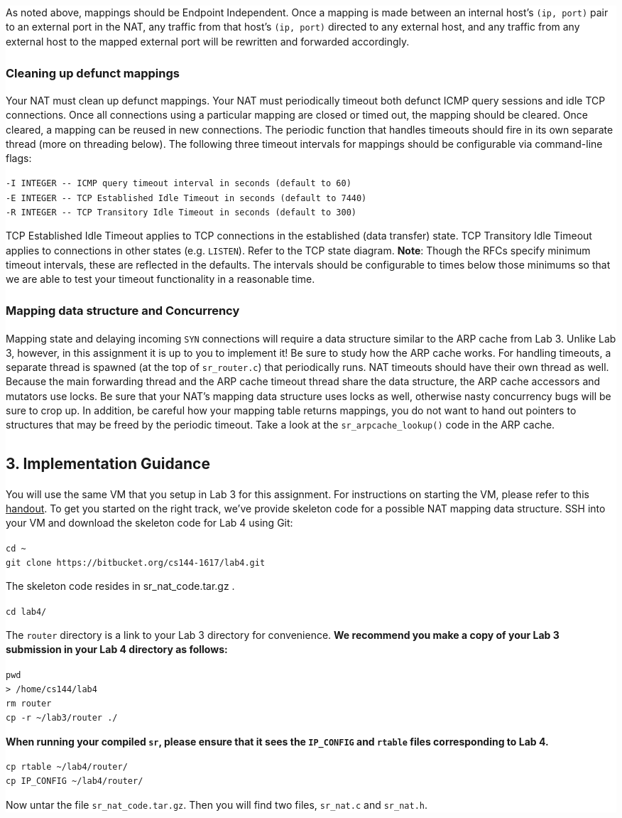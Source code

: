 As noted above, mappings should be Endpoint Independent. Once a mapping is made between an internal host’s ```(ip, port)``` pair to an external port in the NAT, any traffic from that host’s ```(ip, port)``` directed to any external host, and any traffic from any external host to the mapped external port will be rewritten and forwarded accordingly.
### Cleaning up defunct mappings
Your NAT must clean up defunct mappings. Your NAT must periodically timeout both defunct ICMP query sessions and idle TCP connections. Once all connections using a particular mapping are closed or timed out, the mapping should be cleared. Once cleared, a mapping can be reused in new connections.
The periodic function that handles timeouts should fire in its own separate thread (more on threading below). The following three timeout intervals for mappings should be configurable via command-line flags:
```
-I INTEGER -- ICMP query timeout interval in seconds (default to 60)
-E INTEGER -- TCP Established Idle Timeout in seconds (default to 7440)
-R INTEGER -- TCP Transitory Idle Timeout in seconds (default to 300)
```
TCP Established Idle Timeout applies to TCP connections in the established (data transfer) state. TCP Transitory Idle Timeout applies to connections in other states (e.g. ```LISTEN```). Refer to the TCP state diagram.
**Note**: Though the RFCs specify minimum timeout intervals, these are reflected in the defaults. The intervals should be configurable to times below those minimums so that we are able to test your timeout functionality in a reasonable time.
### Mapping data structure and Concurrency
Mapping state and delaying incoming ```SYN``` connections will require a data structure similar to the ARP cache from Lab 3. Unlike Lab 3, however, in this assignment it is up to you to implement it!
Be sure to study how the ARP cache works. For handling timeouts, a separate thread is spawned (at the top of ```sr_router.c```) that periodically runs. NAT timeouts should have their own thread as well. Because the main forwarding thread and the ARP cache timeout thread share the data structure, the ARP cache accessors and mutators use locks. Be sure that your NAT’s mapping data structure uses locks as well, otherwise nasty concurrency bugs will be sure to crop up.
In addition, be careful how your mapping table returns mappings, you do not want to hand out pointers to structures that may be freed by the periodic timeout. Take a look at the ```sr_arpcache_lookup()``` code in the ARP cache.
## 3. Implementation Guidance
You will use the same VM that you setup in Lab 3 for this assignment. For instructions on starting the VM, please refer to this [handout](http://web.stanford.edu/class/cs144/assignments/vm/vm-setup.html). To get you started on the right track, we’ve provide skeleton code for a possible NAT mapping data structure.
SSH into your VM and download the skeleton code for Lab 4 using Git:
```
cd ~
git clone https://bitbucket.org/cs144-1617/lab4.git
```
The skeleton code resides in sr_nat_code.tar.gz .
```
cd lab4/
```
The ```router``` directory is a link to your Lab 3 directory for convenience. **We recommend you make a copy of your Lab 3 submission in your Lab 4 directory as follows:**
```
pwd
> /home/cs144/lab4
rm router
cp -r ~/lab3/router ./
```
**When running your compiled ```sr```, please ensure that it sees the ```IP_CONFIG``` and ```rtable``` files corresponding to Lab 4.**
```
cp rtable ~/lab4/router/
cp IP_CONFIG ~/lab4/router/
```
Now untar the file ```sr_nat_code.tar.gz```. Then you will find two files, ```sr_nat.c``` and ```sr_nat.h```.